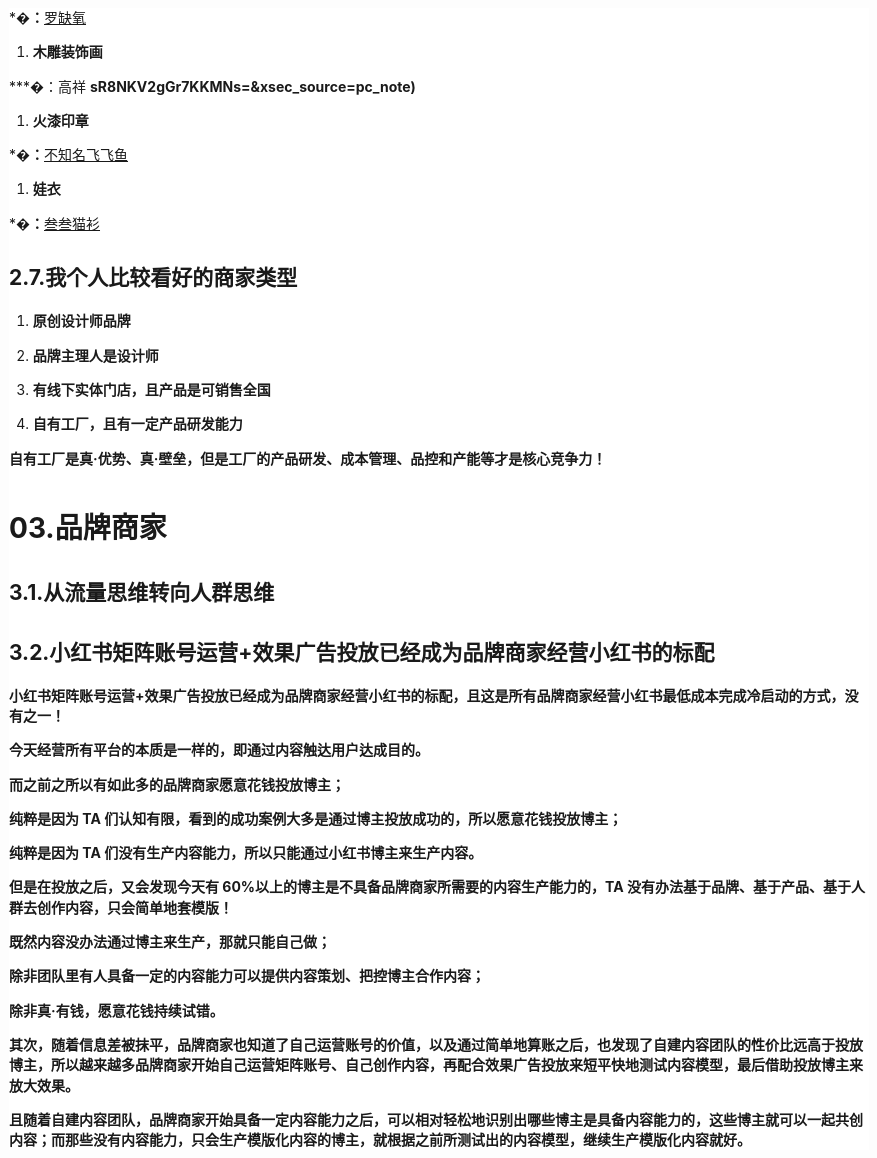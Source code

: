 ***�：**[罗缺氧](https://www.xiaohongshu.com/user/profile/5fe43079000000000100bac3?xsec_token=ABpkf6pWJArmQSrs2rKhY81k4zyHXR3dpZSuS4TuVUoZE=&xsec_source=pc_note)

1.  **木雕装饰画**

***�：高祥 **sR8NKV2gGr7KKMNs=&xsec_source=pc_note)**

1.  **火漆印章**

***�：**[不知名飞飞鱼](https://www.xiaohongshu.com/user/profile/60f755090000000001006ff8?xsec_token=ABYTnLppTeLkkHOVHPZBLIF9oMBoUm6tegmh8Un92F4Rs=&xsec_source=pc_note)

1.  **娃衣**

***�：**[叁叁猫衫](https://www.xiaohongshu.com/user/profile/676d53ed000000001801eac1?xsec_token=ABn6wV7kVqrpoSQUksx91FqUYCpUcNVgpPF_j4pztuS-k=&xsec_source=pc_note)

## **2.7.我个人比较看好的商家类型**

1.  **原创设计师品牌**

2.  **品牌主理人是设计师**

3.  **有线下实体门店，且产品是可销售全国**

4.  **自有工厂，且有一定产品研发能力**

**自有工厂是真·优势、真·壁垒，但是工厂的产品研发、成本管理、品控和产能等才是核心竞争力！**

# **03.品牌商家**

## **3.1.从流量思维转向人群思维**

## **3.2.小红书矩阵账号运营+效果广告投放已经成为品牌商家经营小红书的标配**

**小红书矩阵账号运营+效果广告投放已经成为品牌商家经营小红书的标配，且这是所有品牌商家经营小红书最低成本完成冷启动的方式，没有之一！**

**今天经营所有平台的本质是一样的，即通过内容触达用户达成目的。**

**而之前之所以有如此多的品牌商家愿意花钱投放博主；**

**纯粹是因为 TA 们认知有限，看到的成功案例大多是通过博主投放成功的，所以愿意花钱投放博主；**

**纯粹是因为 TA 们没有生产内容能力，所以只能通过小红书博主来生产内容。**

**但是在投放之后，又会发现今天有 60%以上的博主是不具备品牌商家所需要的内容生产能力的，TA 没有办法基于品牌、基于产品、基于人群去创作内容，只会简单地套模版！**

**既然内容没办法通过博主来生产，那就只能自己做；**

**除非团队里有人具备一定的内容能力可以提供内容策划、把控博主合作内容；**

**除非真·有钱，愿意花钱持续试错。**

**其次，随着信息差被抹平，品牌商家也知道了自己运营账号的价值，以及通过简单地算账之后，也发现了自建内容团队的性价比远高于投放博主，所以越来越多品牌商家开始自己运营矩阵账号、自己创作内容，再配合效果广告投放来短平快地测试内容模型，最后借助投放博主来放大效果。**

**且随着自建内容团队，品牌商家开始具备一定内容能力之后，可以相对轻松地识别出哪些博主是具备内容能力的，这些博主就可以一起共创内容；而那些没有内容能力，只会生产模版化内容的博主，就根据之前所测试出的内容模型，继续生产模版化内容就好。**
